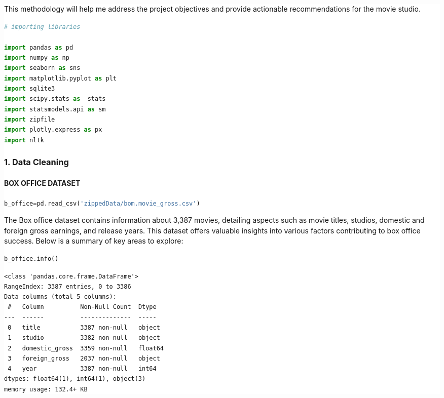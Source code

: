 This methodology will help me address the project objectives and provide actionable recommendations for the movie studio.




```python
# importing libraries

import pandas as pd
import numpy as np
import seaborn as sns
import matplotlib.pyplot as plt
import sqlite3
import scipy.stats as  stats
import statsmodels.api as sm
import zipfile
import plotly.express as px
import nltk
```

### 1. Data Cleaning


#### BOX OFFICE DATASET


```python
b_office=pd.read_csv('zippedData/bom.movie_gross.csv')
```



The Box office dataset contains information about 3,387 movies, detailing aspects such as movie titles, studios, domestic and foreign gross earnings, and release years. This dataset offers valuable insights into various factors contributing to box office success. Below is a summary of key areas to explore:



```python
b_office.info()
```

    <class 'pandas.core.frame.DataFrame'>
    RangeIndex: 3387 entries, 0 to 3386
    Data columns (total 5 columns):
     #   Column          Non-Null Count  Dtype  
    ---  ------          --------------  -----  
     0   title           3387 non-null   object 
     1   studio          3382 non-null   object 
     2   domestic_gross  3359 non-null   float64
     3   foreign_gross   2037 non-null   object 
     4   year            3387 non-null   int64  
    dtypes: float64(1), int64(1), object(3)
    memory usage: 132.4+ KB
    
